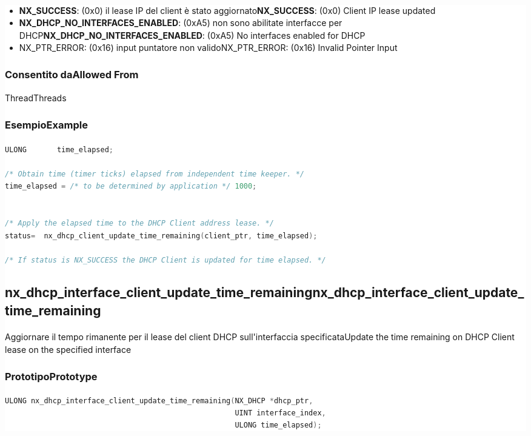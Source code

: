 - <span data-ttu-id="a34e8-219">**NX_SUCCESS**: (0x0) il lease IP del client è stato aggiornato</span><span class="sxs-lookup"><span data-stu-id="a34e8-219">**NX_SUCCESS**: (0x0) Client IP lease updated</span></span>
- <span data-ttu-id="a34e8-220">**NX_DHCP_NO_INTERFACES_ENABLED**: (0xA5) non sono abilitate interfacce per DHCP</span><span class="sxs-lookup"><span data-stu-id="a34e8-220">**NX_DHCP_NO_INTERFACES_ENABLED**: (0xA5) No interfaces enabled for DHCP</span></span>
- <span data-ttu-id="a34e8-221">NX_PTR_ERROR: (0x16) input puntatore non valido</span><span class="sxs-lookup"><span data-stu-id="a34e8-221">NX_PTR_ERROR: (0x16) Invalid Pointer Input</span></span>

### <a name="allowed-from"></a><span data-ttu-id="a34e8-222">Consentito da</span><span class="sxs-lookup"><span data-stu-id="a34e8-222">Allowed From</span></span>

<span data-ttu-id="a34e8-223">Thread</span><span class="sxs-lookup"><span data-stu-id="a34e8-223">Threads</span></span>

### <a name="example"></a><span data-ttu-id="a34e8-224">Esempio</span><span class="sxs-lookup"><span data-stu-id="a34e8-224">Example</span></span>

```c
ULONG       time_elapsed;

/* Obtain time (timer ticks) elapsed from independent time keeper. */
time_elapsed = /* to be determined by application */ 1000; 


/* Apply the elapsed time to the DHCP Client address lease. */
status=  nx_dhcp_client_update_time_remaining(client_ptr, time_elapsed);

/* If status is NX_SUCCESS the DHCP Client is updated for time elapsed. */
```

## <a name="nx_dhcp_interface_client_update_time_remaining"></a><span data-ttu-id="a34e8-225">nx_dhcp_interface_client_update_time_remaining</span><span class="sxs-lookup"><span data-stu-id="a34e8-225">nx_dhcp_interface_client_update_time_remaining</span></span>

<span data-ttu-id="a34e8-226">Aggiornare il tempo rimanente per il lease del client DHCP sull'interfaccia specificata</span><span class="sxs-lookup"><span data-stu-id="a34e8-226">Update the time remaining on DHCP Client lease on the specified interface</span></span>

### <a name="prototype"></a><span data-ttu-id="a34e8-227">Prototipo</span><span class="sxs-lookup"><span data-stu-id="a34e8-227">Prototype</span></span>

```c
ULONG nx_dhcp_interface_client_update_time_remaining(NX_DHCP *dhcp_ptr,
                                                     UINT interface_index,
                                                     ULONG time_elapsed);
```
